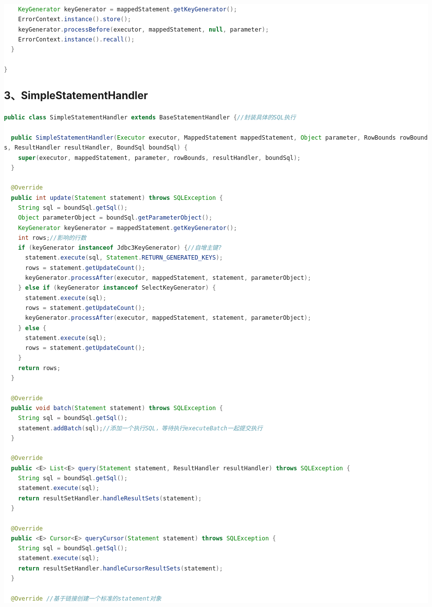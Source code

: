 ```java
    KeyGenerator keyGenerator = mappedStatement.getKeyGenerator();
    ErrorContext.instance().store();
    keyGenerator.processBefore(executor, mappedStatement, null, parameter);
    ErrorContext.instance().recall();
  }

}

```


## 3、SimpleStatementHandler

```java
public class SimpleStatementHandler extends BaseStatementHandler {//封装具体的SQL执行

  public SimpleStatementHandler(Executor executor, MappedStatement mappedStatement, Object parameter, RowBounds rowBounds, ResultHandler resultHandler, BoundSql boundSql) {
    super(executor, mappedStatement, parameter, rowBounds, resultHandler, boundSql);
  }

  @Override
  public int update(Statement statement) throws SQLException {
    String sql = boundSql.getSql();
    Object parameterObject = boundSql.getParameterObject();
    KeyGenerator keyGenerator = mappedStatement.getKeyGenerator();
    int rows;//影响的行数
    if (keyGenerator instanceof Jdbc3KeyGenerator) {//自增主键?
      statement.execute(sql, Statement.RETURN_GENERATED_KEYS);
      rows = statement.getUpdateCount();
      keyGenerator.processAfter(executor, mappedStatement, statement, parameterObject);
    } else if (keyGenerator instanceof SelectKeyGenerator) {
      statement.execute(sql);
      rows = statement.getUpdateCount();
      keyGenerator.processAfter(executor, mappedStatement, statement, parameterObject);
    } else {
      statement.execute(sql);
      rows = statement.getUpdateCount();
    }
    return rows;
  }

  @Override
  public void batch(Statement statement) throws SQLException {
    String sql = boundSql.getSql();
    statement.addBatch(sql);//添加一个执行SQL，等待执行executeBatch一起提交执行
  }

  @Override
  public <E> List<E> query(Statement statement, ResultHandler resultHandler) throws SQLException {
    String sql = boundSql.getSql();
    statement.execute(sql);
    return resultSetHandler.handleResultSets(statement);
  }

  @Override
  public <E> Cursor<E> queryCursor(Statement statement) throws SQLException {
    String sql = boundSql.getSql();
    statement.execute(sql);
    return resultSetHandler.handleCursorResultSets(statement);
  }

  @Override //基于链接创建一个标准的statement对象
```